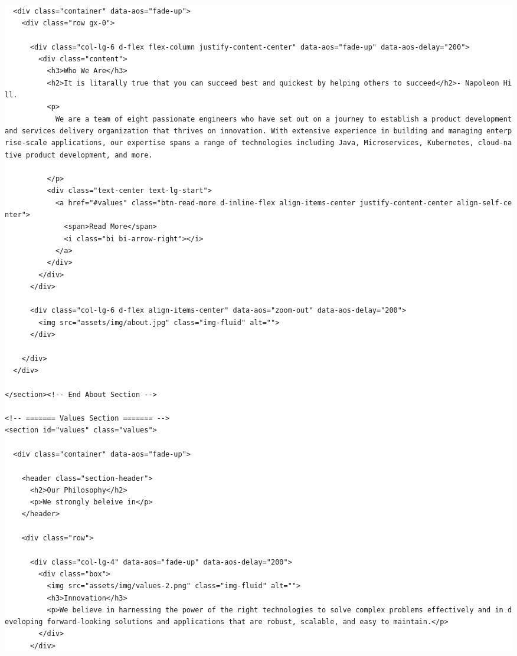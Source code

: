   </section>

  <main id="main">
    <!-- ======= About Section ======= -->
    <section id="about" class="about">

      <div class="container" data-aos="fade-up">
        <div class="row gx-0">

          <div class="col-lg-6 d-flex flex-column justify-content-center" data-aos="fade-up" data-aos-delay="200">
            <div class="content">
              <h3>Who We Are</h3>
              <h2>It is litarally true that you can succeed best and quickest by helping others to succeed</h2>- Napoleon Hill.
              <p>
                We are a team of eight passionate engineers who have set out on a journey to establish a product development and services delivery organization that thrives on innovation. With extensive experience in building and managing enterprise-scale applications, our expertise spans a range of technologies including Java, Microservices, Kubernetes, cloud-native product development, and more.

              </p>
              <div class="text-center text-lg-start">
                <a href="#values" class="btn-read-more d-inline-flex align-items-center justify-content-center align-self-center">
                  <span>Read More</span>
                  <i class="bi bi-arrow-right"></i>
                </a>
              </div>
            </div>
          </div>

          <div class="col-lg-6 d-flex align-items-center" data-aos="zoom-out" data-aos-delay="200">
            <img src="assets/img/about.jpg" class="img-fluid" alt="">
          </div>

        </div>
      </div>

    </section><!-- End About Section -->

    <!-- ======= Values Section ======= -->
    <section id="values" class="values">

      <div class="container" data-aos="fade-up">

        <header class="section-header">
          <h2>Our Philosophy</h2>
          <p>We strongly beleive in</p>
        </header>

        <div class="row">

          <div class="col-lg-4" data-aos="fade-up" data-aos-delay="200">
            <div class="box">
              <img src="assets/img/values-2.png" class="img-fluid" alt="">
              <h3>Innovation</h3>
              <p>We believe in harnessing the power of the right technologies to solve complex problems effectively and in developing forward-looking solutions and applications that are robust, scalable, and easy to maintain.</p>
            </div>
          </div>
